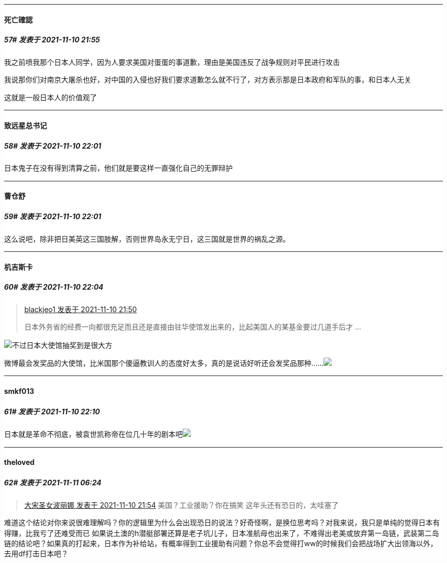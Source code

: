 *****

####  死亡確認  
##### 57#       发表于 2021-11-10 21:55

我之前喷我那个日本人同学，因为人要求美国对蛋蛋的事道歉，理由是美国违反了战争规则对平民进行攻击

我说那你们对南京大屠杀也好，对中国的入侵也好我们要求道歉怎么就不行了，对方表示那是日本政府和军队的事，和日本人无关

这就是一般日本人的价值观了

*****

####  致远星总书记  
##### 58#       发表于 2021-11-10 22:01

日本鬼子在没有得到清算之前，他们就是要这样一直强化自己的无罪辩护

*****

####  曹仓舒  
##### 59#       发表于 2021-11-10 22:01

这么说吧，除非把日美英这三国肢解，否则世界岛永无宁日，这三国就是世界的祸乱之源。

*****

####  机吉斯卡  
##### 60#       发表于 2021-11-10 22:04

<blockquote><a href="httphttps://bbs.saraba1st.com/2b/forum.php?mod=redirect&amp;goto=findpost&amp;pid=53496053&amp;ptid=2036767" target="_blank">blackjeo1 发表于 2021-11-10 21:50</a>

日本外务省的经费一向都很充足而且还是直接由驻华使馆发出来的，比起美国人的某基金要过几道手后才 ...</blockquote>
<img src="https://static.saraba1st.com/image/smiley/face2017/003.png" referrerpolicy="no-referrer">不过日本大使馆抽奖到是很大方

微博最会发奖品的大使馆，比米国那个傻逼教训人的态度好太多，真的是说话好听还会发奖品那种……<img src="https://static.saraba1st.com/image/smiley/face2017/028.png" referrerpolicy="no-referrer">



*****

####  smkf013  
##### 61#       发表于 2021-11-10 22:10

日本就是革命不彻底，被袁世凯称帝在位几十年的剧本吧<img src="https://static.saraba1st.com/image/smiley/face2017/034.png" referrerpolicy="no-referrer">



*****

####  theloved  
##### 62#       发表于 2021-11-11 06:24

<blockquote><a href="httphttps://bbs.saraba1st.com/2b/forum.php?mod=redirect&amp;goto=findpost&amp;pid=53496086&amp;ptid=2036767" target="_blank">大宋圣女波丽娜 发表于 2021-11-10 21:54</a>
美国？工业援助？你在搞笑
这年头还有恐日的，太哇塞了</blockquote>
难道这个结论对你来说很难理解吗？你的逻辑里为什么会出现恐日的说法？好奇怪啊，是换位思考吗？对我来说，我只是单纯的觉得日本有得赚，比我亏了还难受而已
如果说土澳的h潜艇部署还算是老子坑儿子，日本准航母也出来了，不难得出老美或放弃第一岛链，武装第二岛链的结论吧？如果真的打起来，日本作为补给站，有概率得到工业援助有问题？你总不会觉得打ww的时候我们会把战场扩大出领海以外，去用df打击日本吧？
